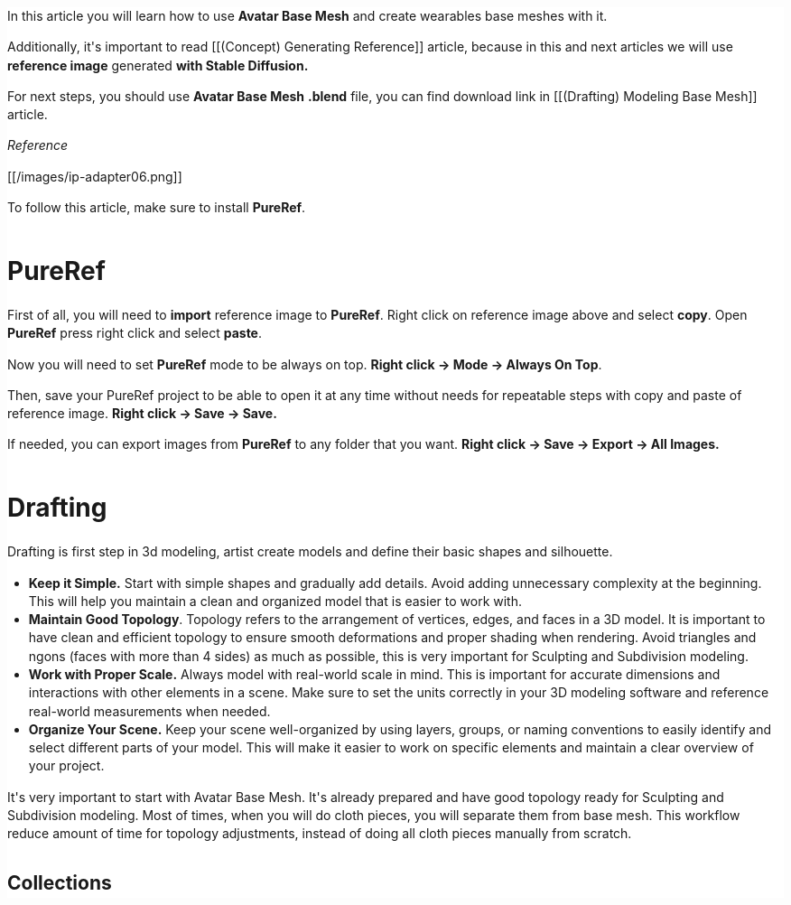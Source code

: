 In this article you will learn how to use **Avatar Base Mesh** and create wearables base meshes with it.

Additionally, it's important to read [[(Concept) Generating Reference]] article, because in this and next articles we will use **reference image** generated **with Stable Diffusion.** 

For next steps, you should use **Avatar Base Mesh** **.blend** file, you can find download link in [[(Drafting) Modeling Base Mesh]] article.

*Reference*

[[/images/ip-adapter06.png]]

To follow this article, make sure to install **PureRef**. 

# PureRef
First of all, you will need to **import** reference image to **PureRef**. Right click on reference image above and select **copy**. Open **PureRef** press right click and select **paste**.

Now you will need to set **PureRef** mode to be always on top. 
**Right click -> Mode -> Always On Top**.

Then, save your PureRef project to be able to open it at any time without needs for repeatable steps with copy and paste of reference image. 
**Right click -> Save -> Save.**

If needed, you can export images from **PureRef** to any folder that you want. 
**Right click -> Save -> Export -> All Images.**

# Drafting
Drafting is first step in 3d modeling, artist create models and define their basic shapes and silhouette. 

- **Keep it Simple.** Start with simple shapes and gradually add details. Avoid adding unnecessary complexity at the beginning. This will help you maintain a clean and organized model that is easier to work with.
- **Maintain Good Topology**. Topology refers to the arrangement of vertices, edges, and faces in a 3D model. It is important to have clean and efficient topology to ensure smooth deformations and proper shading when rendering. Avoid triangles and ngons (faces with more than 4 sides) as much as possible, this is very important for Sculpting and Subdivision modeling.
- **Work with Proper Scale.** Always model with real-world scale in mind. This is important for accurate dimensions and interactions with other elements in a scene. Make sure to set the units correctly in your 3D modeling software and reference real-world measurements when needed.
- **Organize Your Scene.** Keep your scene well-organized by using layers, groups, or naming conventions to easily identify and select different parts of your model. This will make it easier to work on specific elements and maintain a clear overview of your project.

It's very important to start with Avatar Base Mesh. It's already prepared and have good topology ready for Sculpting and Subdivision modeling. Most of times, when you will do cloth pieces, you will separate them from base mesh. This workflow reduce amount of time for topology adjustments, instead of doing all cloth pieces manually from scratch.

## Collections
